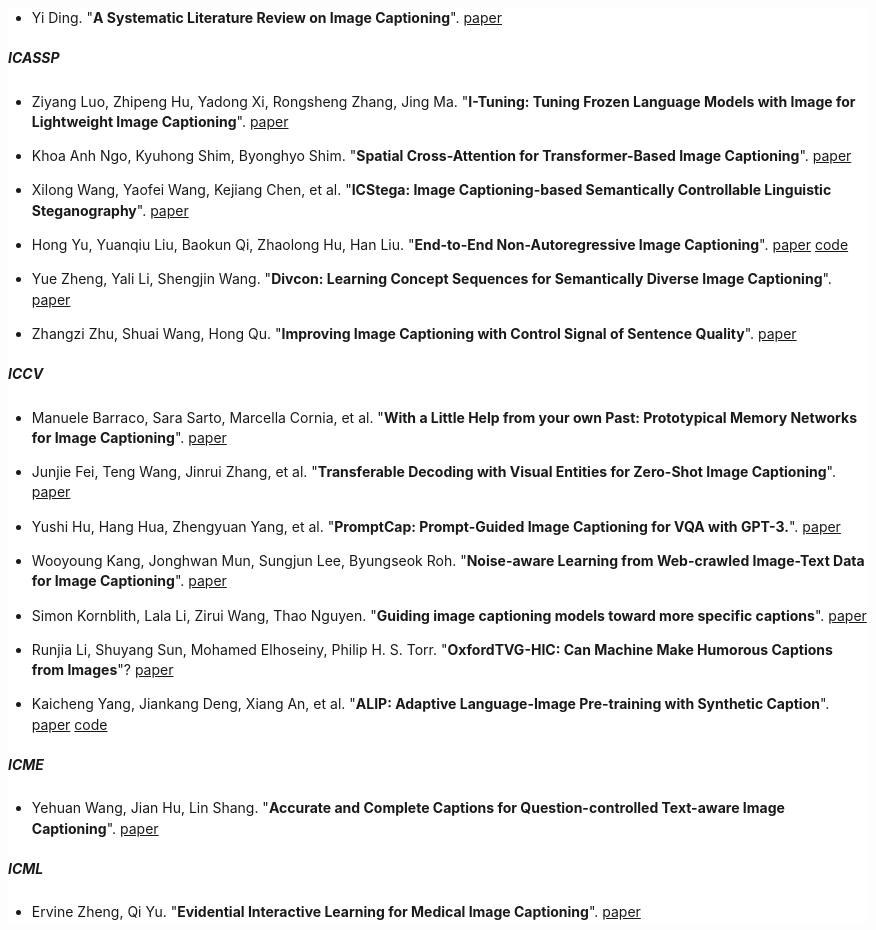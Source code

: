 - Yi Ding. "**A Systematic Literature Review on Image Captioning**". [paper](https://doi.org/10.1007/978-3-031-36004-6_54)

##### ICASSP

- Ziyang Luo, Zhipeng Hu, Yadong Xi, Rongsheng Zhang, Jing Ma. "**I-Tuning: Tuning Frozen Language Models with Image for Lightweight Image Captioning**". [paper](https://doi.org/10.1109/ICASSP49357.2023.10096424)

- Khoa Anh Ngo, Kyuhong Shim, Byonghyo Shim. "**Spatial Cross-Attention for Transformer-Based Image Captioning**". [paper](https://doi.org/10.1109/ICASSP49357.2023.10096823)

- Xilong Wang, Yaofei Wang, Kejiang Chen, et al. "**ICStega: Image Captioning-based Semantically Controllable Linguistic Steganography**". [paper](https://doi.org/10.1109/ICASSP49357.2023.10095722)

- Hong Yu, Yuanqiu Liu, Baokun Qi, Zhaolong Hu, Han Liu. "**End-to-End Non-Autoregressive Image Captioning**". [paper](https://doi.org/10.1109/ICASSP49357.2023.10095338) [code](https://github.com/Liu-Yuanqiu/EENAIC)

- Yue Zheng, Yali Li, Shengjin Wang. "**Divcon: Learning Concept Sequences for Semantically Diverse Image Captioning**". [paper](https://doi.org/10.1109/ICASSP49357.2023.10094565)

- Zhangzi Zhu, Shuai Wang, Hong Qu. "**Improving Image Captioning with Control Signal of Sentence Quality**". [paper](https://doi.org/10.1109/ICASSP49357.2023.10094586)

##### ICCV

- Manuele Barraco, Sara Sarto, Marcella Cornia, et al. "**With a Little Help from your own Past: Prototypical Memory Networks for Image Captioning**". [paper](https://doi.org/10.1109/ICCV51070.2023.00282)

- Junjie Fei, Teng Wang, Jinrui Zhang, et al. "**Transferable Decoding with Visual Entities for Zero-Shot Image Captioning**". [paper](https://doi.org/10.1109/ICCV51070.2023.00291)

- Yushi Hu, Hang Hua, Zhengyuan Yang, et al. "**PromptCap: Prompt-Guided Image Captioning for VQA with GPT-3.**". [paper](https://doi.org/10.1109/ICCV51070.2023.00277)

- Wooyoung Kang, Jonghwan Mun, Sungjun Lee, Byungseok Roh. "**Noise-aware Learning from Web-crawled Image-Text Data for Image Captioning**". [paper](https://doi.org/10.1109/ICCV51070.2023.00275)

- Simon Kornblith, Lala Li, Zirui Wang, Thao Nguyen. "**Guiding image captioning models toward more specific captions**". [paper](https://doi.org/10.1109/ICCV51070.2023.01400)

- Runjia Li, Shuyang Sun, Mohamed Elhoseiny, Philip H. S. Torr. "**OxfordTVG-HIC: Can Machine Make Humorous Captions from Images**"? [paper](https://doi.org/10.1109/ICCV51070.2023.01856)

- Kaicheng Yang, Jiankang Deng, Xiang An, et al. "**ALIP: Adaptive Language-Image Pre-training with Synthetic Caption**". [paper](https://doi.org/10.1109/ICCV51070.2023.00273) [code](https://github.com/deepglint/ALIP)

##### ICME

- Yehuan Wang, Jian Hu, Lin Shang. "**Accurate and Complete Captions for Question-controlled Text-aware Image Captioning**". [paper](https://doi.org/10.1109/ICME55011.2023.00475)

##### ICML

- Ervine Zheng, Qi Yu. "**Evidential Interactive Learning for Medical Image Captioning**". [paper](https://proceedings.mlr.press/v202/zheng23g.html)
